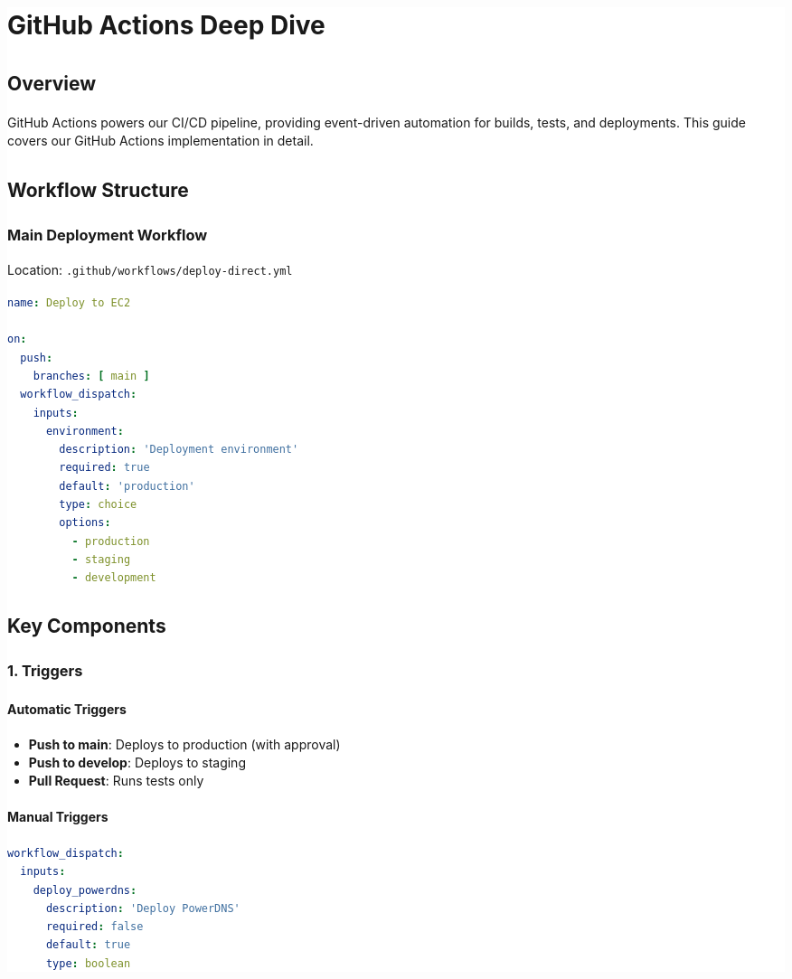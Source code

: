 # GitHub Actions Deep Dive

## Overview

GitHub Actions powers our CI/CD pipeline, providing event-driven automation for builds, tests, and deployments. This guide covers our GitHub Actions implementation in detail.

## Workflow Structure

### Main Deployment Workflow

Location: `.github/workflows/deploy-direct.yml`

```yaml
name: Deploy to EC2

on:
  push:
    branches: [ main ]
  workflow_dispatch:
    inputs:
      environment:
        description: 'Deployment environment'
        required: true
        default: 'production'
        type: choice
        options:
          - production
          - staging
          - development
```

## Key Components

### 1. Triggers

#### Automatic Triggers
- **Push to main**: Deploys to production (with approval)
- **Push to develop**: Deploys to staging
- **Pull Request**: Runs tests only

#### Manual Triggers
```yaml
workflow_dispatch:
  inputs:
    deploy_powerdns:
      description: 'Deploy PowerDNS'
      required: false
      default: true
      type: boolean
```
